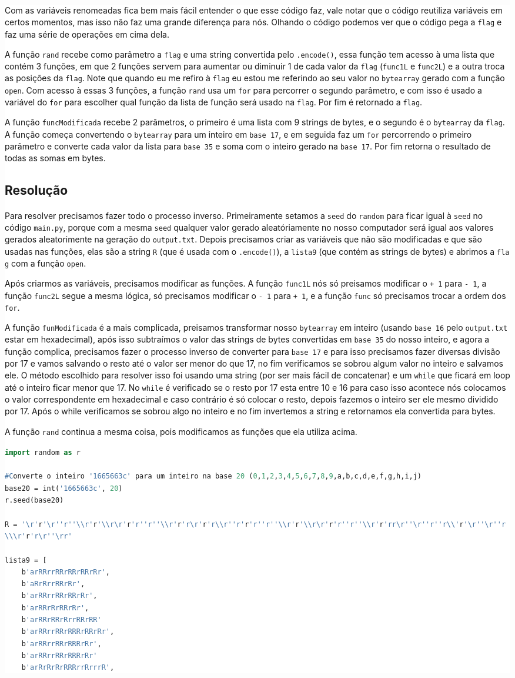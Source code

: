```p
```
Com as variáveis renomeadas fica bem mais fácil entender o que esse código faz, vale notar que o código reutiliza variáveis em certos momentos, mas isso não faz uma grande diferença para nós. Olhando o código podemos ver que o código pega a `flag` e faz uma série de operações em cima dela.

A função `rand` recebe como parâmetro a `flag` e uma string convertida pelo `.encode()`, essa função tem acesso à uma lista que contém 3 funções, em que 2 funções servem para aumentar ou diminuir 1 de cada valor da `flag` (`func1L` e `func2L`) e a outra troca as posições da `flag`. Note que quando eu me refiro à `flag` eu estou me referindo ao seu valor no `bytearray` gerado com a função `open`. Com acesso à essas 3 funções, a função `rand` usa um `for` para percorrer o segundo parâmetro, e com isso é usado a variável do `for` para escolher qual função da lista de função será usado na `flag`. Por fim é retornado a `flag`.

A função `funcModificada` recebe 2 parâmetros, o primeiro é uma lista com 9 strings de bytes, e o segundo é o `bytearray` da `flag`. A função começa convertendo o `bytearray` para um inteiro em `base 17`, e em seguida faz um `for` percorrendo o primeiro parâmetro e converte cada valor da lista para `base 35` e soma com o inteiro gerado na `base 17`. Por fim retorna o resultado de todas as somas em bytes.

## Resolução
Para resolver precisamos fazer todo o processo inverso. Primeiramente setamos a `seed` do `random` para ficar igual à `seed` no código `main.py`, porque com a mesma `seed` qualquer valor gerado aleatóriamente no nosso computador será igual aos valores gerados aleatorimente na geração do `output.txt`. Depois precisamos criar as variáveis que não são modificadas e que são usadas nas funções, elas são a string `R` (que é usada com o `.encode()`), a `lista9` (que contém as strings de bytes) e abrimos a `flag` com a função `open`.

Após criarmos as variáveis, precisamos modificar as funções. A função `func1L` nós só preisamos modificar o `+ 1` para `- 1`, a função `func2L` segue a mesma lógica, só precisamos modificar o `- 1` para `+ 1`, e a função `func` só precisamos trocar a ordem dos `for`. 

A função `funModificada` é a mais complicada, preisamos transformar nosso `bytearray` em inteiro (usando `base 16` pelo `output.txt` estar em hexadecimal), após isso subtraímos o valor das strings de bytes convertidas em `base 35` do nosso inteiro, e agora a função complica, precisamos fazer o processo inverso de converter para `base 17` e para isso precisamos fazer diversas divisão por 17 e vamos salvando o resto até o valor ser menor do que 17, no fim verificamos se sobrou algum valor no inteiro e salvamos ele. O método escolhido para resolver isso foi usando uma string (por ser mais fácil de concatenar) e um `while` que ficará em loop até o inteiro ficar menor que 17. No `while` é verificado se o resto por 17 esta entre 10 e 16 para caso isso acontece nós colocamos o valor correspondente em hexadecimal e caso contrário é só colocar o resto, depois fazemos o inteiro ser ele mesmo dividido por 17. Após o while verificamos se sobrou algo no inteiro e no fim invertemos a string e retornamos ela convertida para bytes.

A função `rand` continua a mesma coisa, pois modificamos as funções que ela utiliza acima.

```p
import random as r

#Converte o inteiro '1665663c' para um inteiro na base 20 (0,1,2,3,4,5,6,7,8,9,a,b,c,d,e,f,g,h,i,j)
base20 = int('1665663c', 20)
r.seed(base20)

R = '\r'r'\r''r''\\r'r'\\r\r'r'r''r''\\r'r'r\r'r'r\\r''r'r'r''r''\\r'r'\\r\r'r'r''r''\\r'r'rr\r''\r''r''r\\'r'\r''\r''r\\\r'r'r\r''\rr'

lista9 = [
    b'arRRrrRRrRRrRRrRr',
    b'aRrRrrRRrRr',
    b'arRRrrRRrRRrRr',
    b'arRRrRrRRrRr',
    b'arRRrRRrRrrRRrRR'
    b'arRRrrRRrRRRrRRrRr',
    b'arRRrrRRrRRRrRr',
    b'arRRrrRRrRRRrRr'
    b'arRrRrRrRRRrrRrrrR',
```